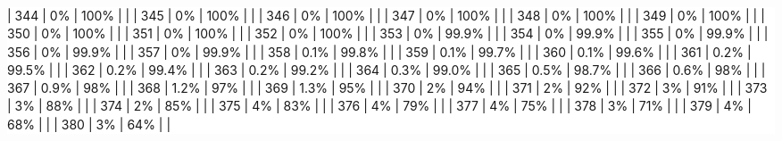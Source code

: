 | 344 | 0% | 100% |  |
| 345 | 0% | 100% |  |
| 346 | 0% | 100% |  |
| 347 | 0% | 100% |  |
| 348 | 0% | 100% |  |
| 349 | 0% | 100% |  |
| 350 | 0% | 100% |  |
| 351 | 0% | 100% |  |
| 352 | 0% | 100% |  |
| 353 | 0% | 99.9% |  |
| 354 | 0% | 99.9% |  |
| 355 | 0% | 99.9% |  |
| 356 | 0% | 99.9% |  |
| 357 | 0% | 99.9% |  |
| 358 | 0.1% | 99.8% |  |
| 359 | 0.1% | 99.7% |  |
| 360 | 0.1% | 99.6% |  |
| 361 | 0.2% | 99.5% |  |
| 362 | 0.2% | 99.4% |  |
| 363 | 0.2% | 99.2% |  |
| 364 | 0.3% | 99.0% |  |
| 365 | 0.5% | 98.7% |  |
| 366 | 0.6% | 98% |  |
| 367 | 0.9% | 98% |  |
| 368 | 1.2% | 97% |  |
| 369 | 1.3% | 95% |  |
| 370 | 2% | 94% |  |
| 371 | 2% | 92% |  |
| 372 | 3% | 91% |  |
| 373 | 3% | 88% |  |
| 374 | 2% | 85% |  |
| 375 | 4% | 83% |  |
| 376 | 4% | 79% |  |
| 377 | 4% | 75% |  |
| 378 | 3% | 71% |  |
| 379 | 4% | 68% |  |
| 380 | 3% | 64% |  |